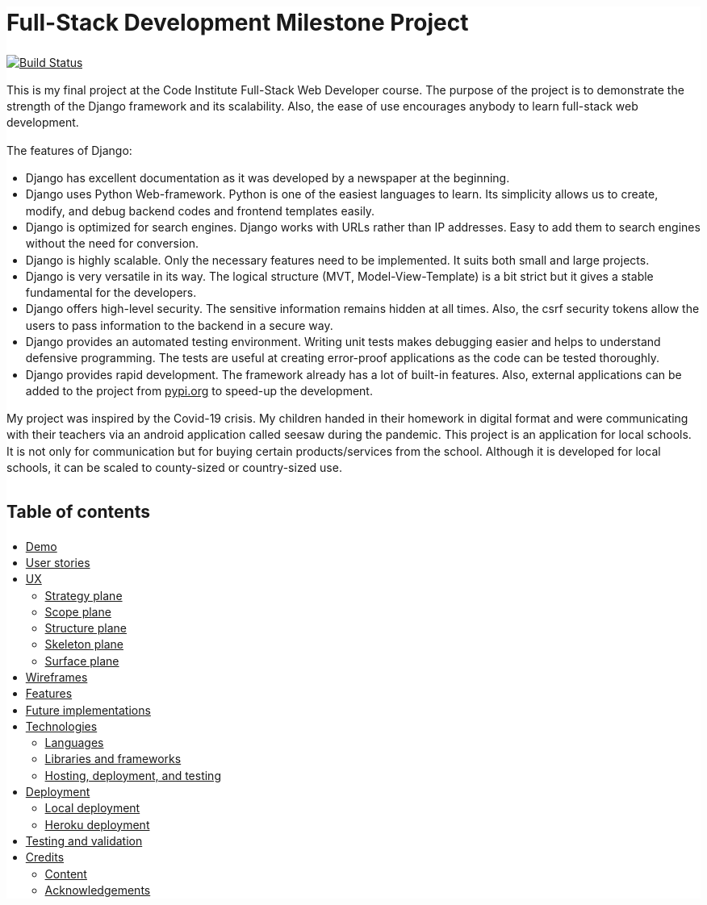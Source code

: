 # Full-Stack Development Milestone Project

[![Build Status](https://travis-ci.com/faithy80/fsd-project.svg?branch=master)](https://travis-ci.com/faithy80/fsd-project)

This is my final project at the Code Institute Full-Stack Web Developer course. The purpose of the project is to demonstrate the strength of the Django framework and its scalability. Also, the ease of use encourages anybody to learn full-stack web development.

The features of Django:

* Django has excellent documentation as it was developed by a newspaper at the beginning.
* Django uses Python Web-framework. Python is one of the easiest languages to learn. Its simplicity allows us to create, modify, and debug backend codes and frontend templates easily.
* Django is optimized for search engines. Django works with URLs rather than IP addresses. Easy to add them to search engines without the need for conversion.
* Django is highly scalable. Only the necessary features need to be implemented. It suits both small and large projects.
* Django is very versatile in its way. The logical structure (MVT, Model-View-Template) is a bit strict but it gives a stable fundamental for the developers.
* Django offers high-level security. The sensitive information remains hidden at all times. Also, the csrf security tokens allow the users to pass information to the backend in a secure way.
* Django provides an automated testing environment. Writing unit tests makes debugging easier and helps to understand defensive programming. The tests are useful at creating error-proof applications as the code can be tested thoroughly.
* Django provides rapid development. The framework already has a lot of built-in features. Also, external applications can be added to the project from [pypi.org](https://pypi.org/) to speed-up the development.

My project was inspired by the Covid-19 crisis. My children handed in their homework in digital format and were communicating with their teachers via an android application called seesaw during the pandemic. This project is an application for local schools. It is not only for communication but for buying certain products/services from the school. Although it is developed for local schools, it can be scaled to county-sized or country-sized use.

## Table of contents

* [Demo](#demo)
* [User stories](#user-stories)
* [UX](#ux)
  * [Strategy plane](#strategy-plane)
  * [Scope plane](#scope-plane)
  * [Structure plane](#structure-plane)
  * [Skeleton plane](#skeleton-plane)
  * [Surface plane](#surface-plane)
* [Wireframes](#wireframes)
* [Features](#features)
* [Future implementations](#future-implementations)
* [Technologies](#technologies)
  * [Languages](#languages)
  * [Libraries and frameworks](#libraries-and-frameworks)
  * [Hosting, deployment, and testing](#hosting-deployment-and-testing)
* [Deployment](#deployment)
  * [Local deployment](#local-deployment)
  * [Heroku deployment](#heroku-deployment)
* [Testing and validation](#testing-and-validation)
* [Credits](#credits)
  * [Content](#content)
  * [Acknowledgements](#acknowledgements)
